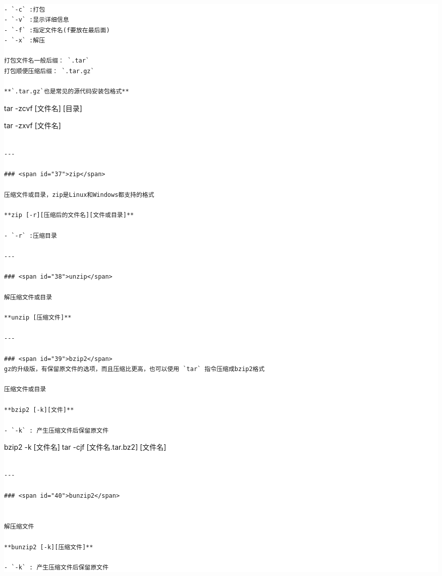 ```
- `-c` :打包
- `-v` :显示详细信息
- `-f` :指定文件名(f要放在最后面)
- `-x` :解压

打包文件名一般后缀： `.tar`
打包顺便压缩后缀： `.tar.gz`

**`.tar.gz`也是常见的源代码安装包格式**

```
tar -zcvf [文件名] [目录]
```

```
tar -zxvf [文件名]
```

---

### <span id="37">zip</span>

压缩文件或目录，zip是Linux和Windows都支持的格式

**zip [-r][压缩后的文件名][文件或目录]**

- `-r` :压缩目录

---

### <span id="38">unzip</span>

解压缩文件或目录

**unzip [压缩文件]**

---

### <span id="39">bzip2</span>
gz的升级版，有保留原文件的选项，而且压缩比更高，也可以使用 `tar` 指令压缩成bzip2格式

压缩文件或目录

**bzip2 [-k][文件]**

- `-k` : 产生压缩文件后保留原文件

```
bzip2 -k [文件名]
tar -cjf [文件名.tar.bz2] [文件名]
```

---

### <span id="40">bunzip2</span>


解压缩文件

**bunzip2 [-k][压缩文件]**

- `-k` : 产生压缩文件后保留原文件

```